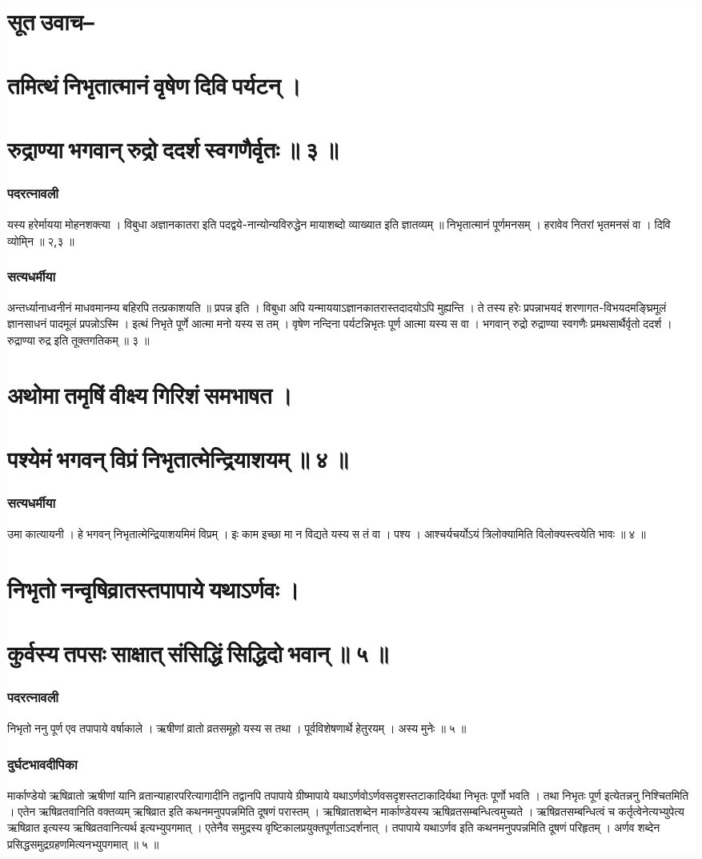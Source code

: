 # **सूत उवाच–**

# **तमित्थं निभृतात्मानं वृषेण दिवि पर्यटन् ।**

# **रुद्राण्या भगवान् रुद्रो ददर्श स्वगणैर्वृतः ॥ ३ ॥**

### **पदरत्नावली**

यस्य हरेर्मायया मोहनशक्त्या । विबुधा अज्ञानकातरा इति पदद्वये-नान्योन्यविरुद्धेन मायाशब्दो व्याख्यात इति ज्ञातव्यम् ॥ निभृतात्मानं पूर्णमनसम् । हरावेव नितरां भृतमनसं वा । दिवि व्योमि्न ॥ २,३ ॥

### **सत्यधर्मीया**

अन्तर्ध्यानाध्वनीनं माधवमानम्य बहिरपि तत्प्रकाशयति ॥ प्रपन्न इति । विबुधा अपि यन्माययाऽज्ञानकातरास्तदादयोऽपि मुह्यन्ति । ते तस्य हरेः प्रपन्नाभयदं शरणागत-विभयदमङ्घ्रिमूलं ज्ञानसाधनं पादमूलं प्रपन्नोऽस्मि । इत्थं निभृते पूर्णे आत्मा मनो यस्य स तम् । वृषेण नन्दिना पर्यटन्निभृतः पूर्ण आत्मा यस्य स वा । भगवान् रुद्रो रुद्राण्या स्वगणैः प्रमथसार्थैर्वृतो ददर्श । रुद्राण्या रुद्र इति तूक्तगतिकम् ॥ ३ ॥

# **अथोमा तमृषिं वीक्ष्य गिरिशं समभाषत ।**

# **पश्येमं भगवन् विप्रं निभृतात्मेन्द्रियाशयम् ॥ ४ ॥**

### **सत्यधर्मीया**

उमा कात्यायनी । हे भगवन् निभृतात्मेन्द्रियाशयमिमं विप्रम् । इः काम इच्छा मा न विद्यते यस्य स तं वा । पश्य । आश्चर्यचर्योऽयं त्रिलोक्यामिति विलोक्यस्त्वयेति भावः ॥ ४ ॥

# **निभृतो नन्वृषिव्रातस्तपापाये यथाऽर्णवः ।**

# **कुर्वस्य तपसः साक्षात् संसिद्धिं सिद्धिदो भवान् ॥ ५ ॥**

### **पदरत्नावली**

निभृतो ननु पूर्ण एव तपापाये वर्षाकाले । ऋषीणां व्रातो व्रतसमूहो यस्य स तथा । पूर्वविशेषणार्थे हेतुरयम् । अस्य मुनेः ॥ ५ ॥

### **दुर्घटभावदीपिका**

मार्काण्डेयो ऋषिव्रातो ऋषीणां यानि व्रतान्याहारपरित्यागादीनि तद्वानपि तपापाये ग्रीष्मापाये यथाऽर्णवोऽर्णवसदृशस्तटाकादिर्यथा निभृतः पूर्णो भवति । तथा निभृतः पूर्ण इत्येतन्ननु निश्चितमिति । एतेन ऋषिव्रतवानिति वक्तव्यम् ऋषिव्रात इति कथनमनुपपन्नमिति दूषणं परास्तम् । ऋषिव्रातशब्देन मार्काण्डेयस्य ऋषिव्रतसम्बन्धित्वमुच्यते । ऋषिव्रतसम्बन्धित्वं च कर्तृत्वेनेत्यभ्युपेत्य ऋषिव्रात इत्यस्य ऋषिव्रतवानित्यर्थ इत्यभ्युपगमात् । एतेनैव समुद्रस्य वृष्टिकालप्रयुक्तपूर्णताऽदर्शनात् । तपापाये यथाऽर्णव इति कथनमनुपपन्नमिति दूषणं परिहृतम् । अर्णव शब्देन प्रसिद्धसमुद्रग्रहणमित्यनभ्युपगमात् ॥ ५ ॥
